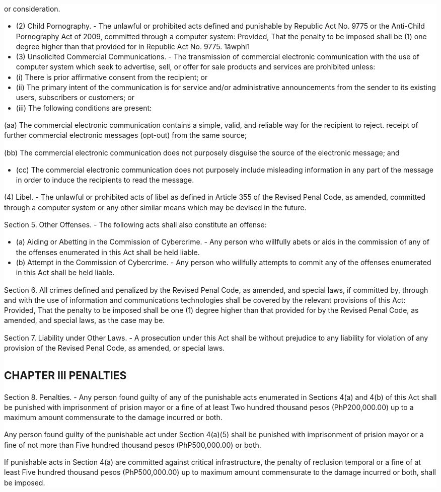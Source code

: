 or consideration.

- (2) Child Pornography. - The unlawful or prohibited acts defined and punishable by Republic Act No. 9775 or the Anti-Child Pornography Act of 2009, committed through a computer system: Provided, That the penalty to be imposed shall be (1) one degree higher than that provided for in Republic Act No. 9775. 1âwphi1
- (3)   Unsolicited   Commercial   Communications.   -   The   transmission   of   commercial   electronic communication with the use of computer system which seek to advertise, sell, or offer for sale products and services are prohibited unless:
- (i) There is prior affirmative consent from the recipient; or
- (ii) The primary intent of the communication is for service and/or administrative announcements from the sender to its existing users, subscribers or customers; or
- (iii) The following conditions are present:

(aa) The commercial electronic communication contains a simple, valid, and reliable way for the recipient to reject. receipt of further commercial electronic messages (opt-out) from the same source;

(bb) The commercial electronic communication does not purposely disguise the source of the electronic message; and

- (cc) The commercial electronic communication does not purposely include misleading information in any part of the message in order to induce the recipients to read the message.

(4) Libel. - The unlawful or prohibited acts of libel as defined in Article 355 of the Revised Penal Code, as amended, committed through a computer system or any other similar means which may be devised in the future.

Section 5. Other Offenses. - The following acts shall also constitute an offense:

- (a) Aiding or Abetting in the Commission of Cybercrime. - Any person who willfully abets or aids in the commission of any of the offenses enumerated in this Act shall be held liable.
- (b) Attempt in the Commission of Cybercrime. - Any person who willfully attempts to commit any of the offenses enumerated in this Act shall be held liable.

Section 6. All   crimes   defined   and   penalized   by   the   Revised   Penal   Code,   as   amended,   and   special   laws,   if committed by, through and with the use of information and communications technologies shall be covered by the relevant provisions of this Act: Provided, That the penalty to be imposed shall be one (1) degree higher than that provided for by the Revised Penal Code, as amended, and special laws, as the case may be.

Section 7. Liability under Other Laws. - A prosecution under this Act shall be without prejudice to any liability for violation of any provision of the Revised Penal Code, as amended, or special laws.

## CHAPTER III PENALTIES

Section 8. Penalties. - Any person found guilty of any of the punishable acts enumerated in Sections 4(a) and 4(b) of this Act shall be punished with imprisonment of prision mayor or a fine of at least Two hundred thousand pesos (PhP200,000.00) up to a maximum amount commensurate to the damage incurred or both.

Any person found guilty of the punishable act under Section 4(a)(5) shall be punished with imprisonment of prision mayor or a fine of not more than Five hundred thousand pesos (PhP500,000.00) or both.

If punishable acts in Section 4(a) are committed against critical infrastructure, the penalty of reclusion temporal or a fine of at least Five hundred thousand pesos (PhP500,000.00) up to maximum amount commensurate to the damage incurred or both, shall be imposed.
